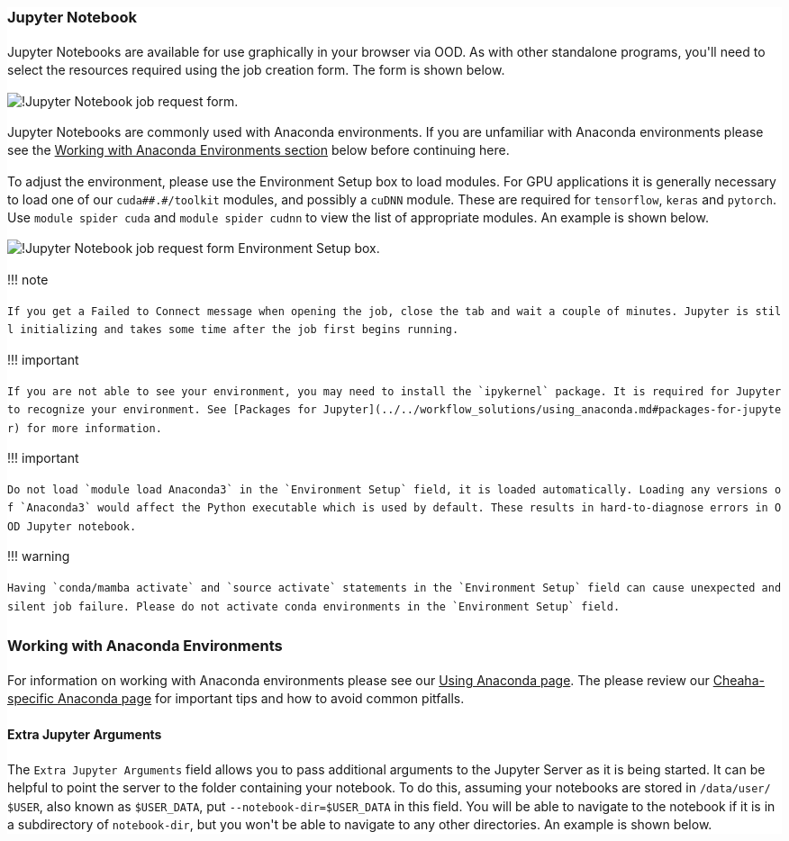 ### Jupyter Notebook

Jupyter Notebooks are available for use graphically in your browser via OOD. As with other standalone programs, you'll need to select the resources required using the job creation form. The form is shown below.

![!Jupyter Notebook job request form.](./images/ood_jupyter_notebook_form.png)

Jupyter Notebooks are commonly used with Anaconda environments. If you are unfamiliar with Anaconda environments please see the [Working with Anaconda Environments section](#working-with-anaconda-environments) below before continuing here.

To adjust the environment, please use the Environment Setup box to load modules. For GPU applications it is generally necessary to load one of our `cuda##.#/toolkit` modules, and possibly a `cuDNN` module. These are required for `tensorflow`, `keras` and `pytorch`. Use `module spider cuda` and `module spider cudnn` to view the list of appropriate modules. An example is shown below.

![!Jupyter Notebook job request form Environment Setup box.](./images/ood_jupyter_notebook_env_setup_box.png)


!!! note

    If you get a Failed to Connect message when opening the job, close the tab and wait a couple of minutes. Jupyter is still initializing and takes some time after the job first begins running.



!!! important

    If you are not able to see your environment, you may need to install the `ipykernel` package. It is required for Jupyter to recognize your environment. See [Packages for Jupyter](../../workflow_solutions/using_anaconda.md#packages-for-jupyter) for more information.



!!! important

    Do not load `module load Anaconda3` in the `Environment Setup` field, it is loaded automatically. Loading any versions of `Anaconda3` would affect the Python executable which is used by default. These results in hard-to-diagnose errors in OOD Jupyter notebook.



!!! warning

    Having `conda/mamba activate` and `source activate` statements in the `Environment Setup` field can cause unexpected and silent job failure. Please do not activate conda environments in the `Environment Setup` field.


### Working with Anaconda Environments

For information on working with Anaconda environments please see our [Using Anaconda page](../../workflow_solutions/using_anaconda.md). The please review our [Cheaha-specific Anaconda page](../software/software.md#anaconda-on-cheaha) for important tips and how to avoid common pitfalls.

#### Extra Jupyter Arguments

The `Extra Jupyter Arguments` field allows you to pass additional arguments to the Jupyter Server as it is being started. It can be helpful to point the server to the folder containing your notebook. To do this, assuming your notebooks are stored in `/data/user/$USER`, also known as `$USER_DATA`, put `--notebook-dir=$USER_DATA` in this field. You will be able to navigate to the notebook if it is in a subdirectory of `notebook-dir`, but you won't be able to navigate to any other directories. An example is shown below.
